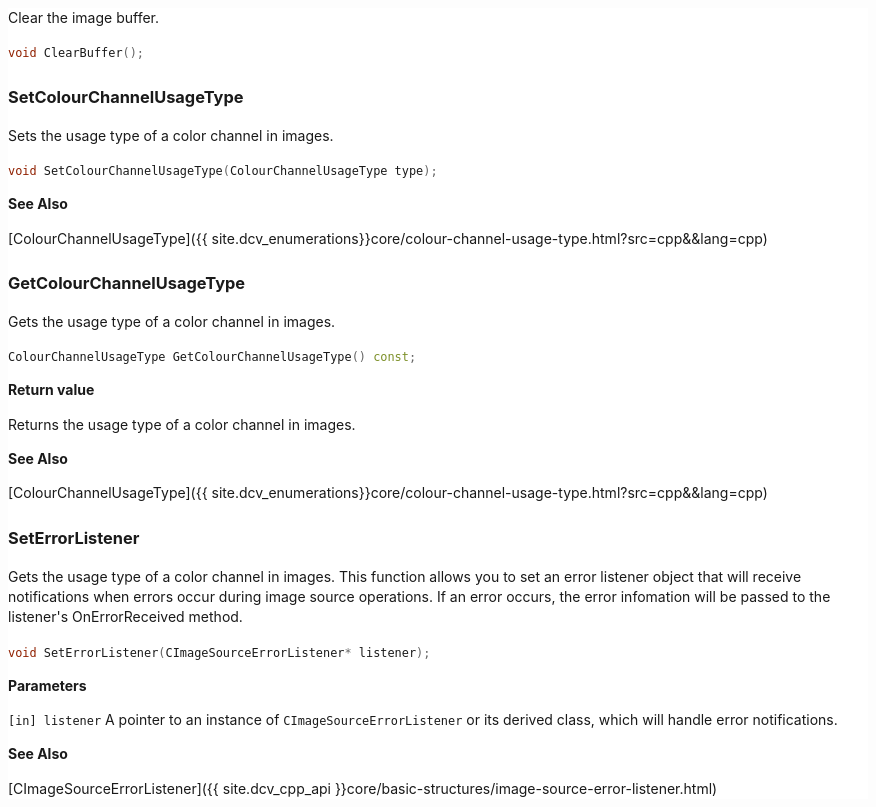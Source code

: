 Clear the image buffer.

```cpp
void ClearBuffer();
```

### SetColourChannelUsageType

Sets the usage type of a color channel in images.

```cpp
void SetColourChannelUsageType(ColourChannelUsageType type);
```

**See Also**

[ColourChannelUsageType]({{ site.dcv_enumerations}}core/colour-channel-usage-type.html?src=cpp&&lang=cpp)

### GetColourChannelUsageType

Gets the usage type of a color channel in images.

```cpp
ColourChannelUsageType GetColourChannelUsageType() const;
```

**Return value**

Returns the usage type of a color channel in images.

**See Also**

[ColourChannelUsageType]({{ site.dcv_enumerations}}core/colour-channel-usage-type.html?src=cpp&&lang=cpp)

### SetErrorListener

Gets the usage type of a color channel in images. This function allows you to set an error listener object that will receive notifications when errors occur during image source operations. If an error occurs, the error infomation will be passed to the listener's OnErrorReceived method.

```cpp
void SetErrorListener(CImageSourceErrorListener* listener);
```

**Parameters**

`[in] listener` A pointer to an instance of `CImageSourceErrorListener` or its derived class, which will handle error notifications.

**See Also**

[CImageSourceErrorListener]({{ site.dcv_cpp_api }}core/basic-structures/image-source-error-listener.html)
